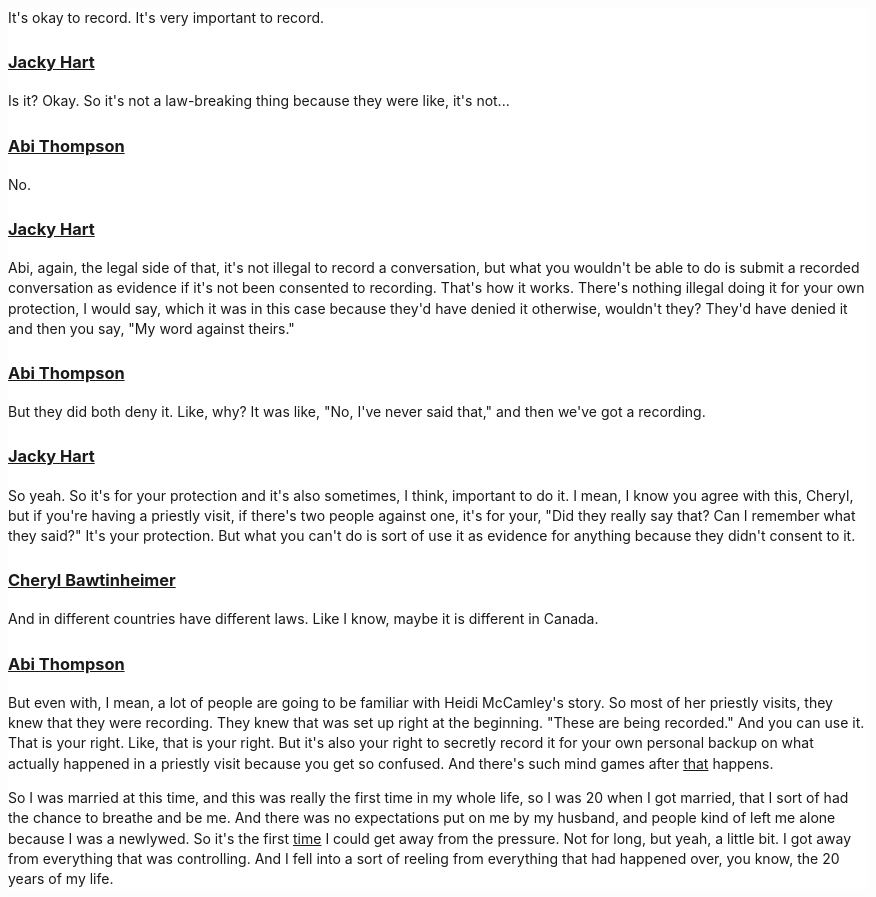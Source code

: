 It's okay to record. It's very important to record.

### [**Jacky Hart**](https://www.google.com/search?q=https://www.youtube.com/watch?v%3DSYhfpvWUAD4%26t%3D3652s)

Is it? Okay. So it's not a law-breaking thing because they were like, it's not...

### [**Abi Thompson**](https://www.youtube.com/watch?v=SYhfpvWUAD4&t=3656s)

No.

### [**Jacky Hart**](https://www.youtube.com/watch?v=SYhfpvWUAD4&t=3656s)

Abi, again, the legal side of that, it's not illegal to record a conversation, but what you wouldn't be able to do is submit a recorded conversation as evidence if it's not been consented to recording. That's how it works. There's nothing illegal doing it for your own protection, I would say, which it was in this case because they'd have denied it otherwise, wouldn't they? They'd have denied it and then you say, "My word against theirs."

### [**Abi Thompson**](https://www.youtube.com/watch?v=SYhfpvWUAD4&t=3682s)

But they did both deny it. Like, why? It was like, "No, I've never said that," and then we've got a recording.

### [**Jacky Hart**](https://www.youtube.com/watch?v=SYhfpvWUAD4&t=3688s)

So yeah. So it's for your protection and it's also sometimes, I think, important to do it. I mean, I know you agree with this, Cheryl, but if you're having a priestly visit, if there's two people against one, it's for your, "Did they really say that? Can I remember what they said?" It's your protection. But what you can't do is sort of use it as evidence for anything because they didn't consent to it.

### [**Cheryl Bawtinheimer**](https://www.google.com/search?q=https://www.youtube.com/watch?v%3DSYhfpvWUAD4%26t%3D3709s)

And in different countries have different laws. Like I know, maybe it is different in Canada.

### [**Abi Thompson**](https://www.youtube.com/watch?v=SYhfpvWUAD4&t=3713s)

But even with, I mean, a lot of people are going to be familiar with Heidi McCamley's story. So most of her priestly visits, they knew that they were recording. They knew that was set up right at the beginning. "These are being recorded." And you can use it. That is your right. Like, that is your right. But it's also your right to secretly record it for your own personal backup on what actually happened in a priestly visit because you get so confused. And there's such mind games after [that](https://www.youtube.com/watch?v=SYhfpvWUAD4&t=3743s) happens.

So I was married at this time, and this was really the first time in my whole life, so I was 20 when I got married, that I sort of had the chance to breathe and be me. And there was no expectations put on me by my husband, and people kind of left me alone because I was a newlywed. So it's the first [time](https://www.youtube.com/watch?v=SYhfpvWUAD4&t=3777s) I could get away from the pressure. Not for long, but yeah, a little bit. I got away from everything that was controlling. And I fell into a sort of reeling from everything that had happened over, you know, the 20 years of my life.
